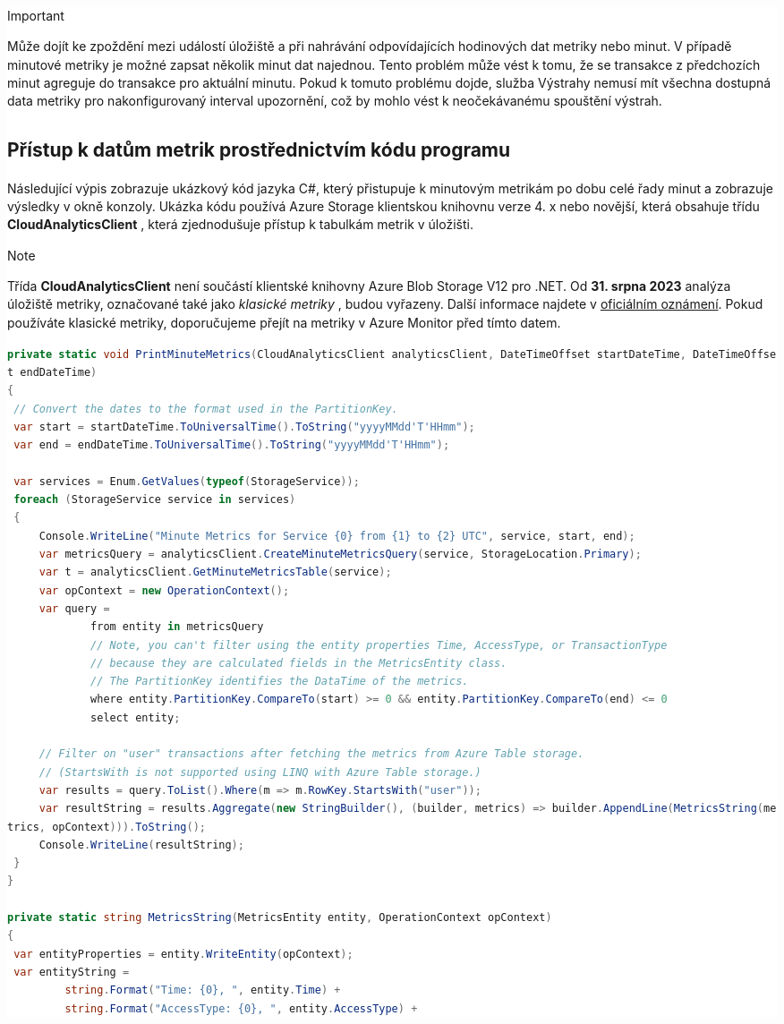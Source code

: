 > [!IMPORTANT]
> Může dojít ke zpoždění mezi událostí úložiště a při nahrávání odpovídajících hodinových dat metriky nebo minut. V případě minutové metriky je možné zapsat několik minut dat najednou. Tento problém může vést k tomu, že se transakce z předchozích minut agreguje do transakce pro aktuální minutu. Pokud k tomuto problému dojde, služba Výstrahy nemusí mít všechna dostupná data metriky pro nakonfigurovaný interval upozornění, což by mohlo vést k neočekávanému spouštění výstrah.
>

## <a name="access-metrics-data-programmatically"></a>Přístup k datům metrik prostřednictvím kódu programu  
Následující výpis zobrazuje ukázkový kód jazyka C#, který přistupuje k minutovým metrikám po dobu celé řady minut a zobrazuje výsledky v okně konzoly. Ukázka kódu používá Azure Storage klientskou knihovnu verze 4. x nebo novější, která obsahuje třídu **CloudAnalyticsClient** , která zjednodušuje přístup k tabulkám metrik v úložišti. 

> [!NOTE]
> Třída **CloudAnalyticsClient** není součástí klientské knihovny Azure Blob Storage V12 pro .NET. Od **31. srpna 2023** analýza úložiště metriky, označované také jako *klasické metriky* , budou vyřazeny. Další informace najdete v [oficiálním oznámení](https://azure.microsoft.com/updates/azure-storage-classic-metrics-will-be-retired-on-31-august-2023/). Pokud používáte klasické metriky, doporučujeme přejít na metriky v Azure Monitor před tímto datem. 

```csharp
private static void PrintMinuteMetrics(CloudAnalyticsClient analyticsClient, DateTimeOffset startDateTime, DateTimeOffset endDateTime)  
{  
 // Convert the dates to the format used in the PartitionKey.  
 var start = startDateTime.ToUniversalTime().ToString("yyyyMMdd'T'HHmm");  
 var end = endDateTime.ToUniversalTime().ToString("yyyyMMdd'T'HHmm");  

 var services = Enum.GetValues(typeof(StorageService));  
 foreach (StorageService service in services)  
 {  
     Console.WriteLine("Minute Metrics for Service {0} from {1} to {2} UTC", service, start, end);  
     var metricsQuery = analyticsClient.CreateMinuteMetricsQuery(service, StorageLocation.Primary);  
     var t = analyticsClient.GetMinuteMetricsTable(service);  
     var opContext = new OperationContext();  
     var query =  
             from entity in metricsQuery  
             // Note, you can't filter using the entity properties Time, AccessType, or TransactionType  
             // because they are calculated fields in the MetricsEntity class.  
             // The PartitionKey identifies the DataTime of the metrics.  
             where entity.PartitionKey.CompareTo(start) >= 0 && entity.PartitionKey.CompareTo(end) <= 0   
             select entity;  

     // Filter on "user" transactions after fetching the metrics from Azure Table storage.  
     // (StartsWith is not supported using LINQ with Azure Table storage.)  
     var results = query.ToList().Where(m => m.RowKey.StartsWith("user"));  
     var resultString = results.Aggregate(new StringBuilder(), (builder, metrics) => builder.AppendLine(MetricsString(metrics, opContext))).ToString();  
     Console.WriteLine(resultString);  
 }  
}  

private static string MetricsString(MetricsEntity entity, OperationContext opContext)  
{  
 var entityProperties = entity.WriteEntity(opContext);  
 var entityString =  
         string.Format("Time: {0}, ", entity.Time) +  
         string.Format("AccessType: {0}, ", entity.AccessType) +  
```